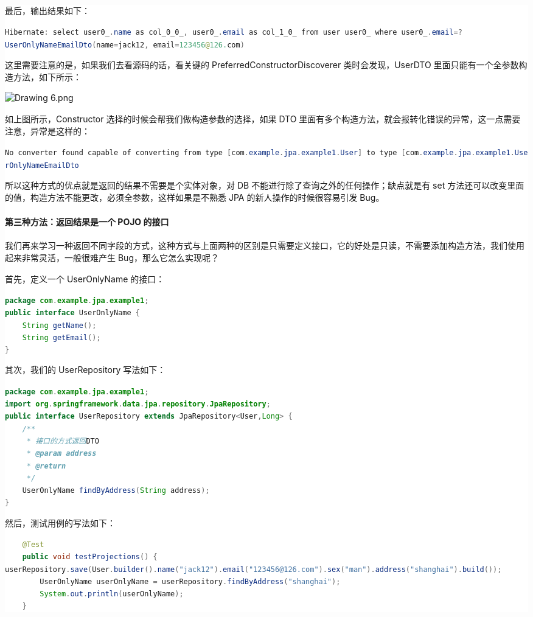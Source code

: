 最后，输出结果如下：

```java
Hibernate: select user0_.name as col_0_0_, user0_.email as col_1_0_ from user user0_ where user0_.email=?
UserOnlyNameEmailDto(name=jack12, email=123456@126.com)
```

这里需要注意的是，如果我们去看源码的话，看关键的 PreferredConstructorDiscoverer 类时会发现，UserDTO 里面只能有一个全参数构造方法，如下所示：

<Image alt="Drawing 6.png" src="https://s0.lgstatic.com/i/image/M00/56/28/CgqCHl9rDDKAPKAIAASfIaP3unE060.png"/>

如上图所示，Constructor 选择的时候会帮我们做构造参数的选择，如果 DTO 里面有多个构造方法，就会报转化错误的异常，这一点需要注意，异常是这样的：

```java
No converter found capable of converting from type [com.example.jpa.example1.User] to type [com.example.jpa.example1.UserOnlyNameEmailDto
```

所以这种方式的优点就是返回的结果不需要是个实体对象，对 DB 不能进行除了查询之外的任何操作；缺点就是有 set 方法还可以改变里面的值，构造方法不能更改，必须全参数，这样如果是不熟悉 JPA 的新人操作的时候很容易引发 Bug。

#### 第三种方法：返回结果是一个 POJO 的接口

我们再来学习一种返回不同字段的方式，这种方式与上面两种的区别是只需要定义接口，它的好处是只读，不需要添加构造方法，我们使用起来非常灵活，一般很难产生 Bug，那么它怎么实现呢？

首先，定义一个 UserOnlyName 的接口：

```java
package com.example.jpa.example1;
public interface UserOnlyName {
    String getName();
    String getEmail();
}
```

其次，我们的 UserRepository 写法如下：

```java
package com.example.jpa.example1;
import org.springframework.data.jpa.repository.JpaRepository;
public interface UserRepository extends JpaRepository<User,Long> {
    /**
     * 接口的方式返回DTO
     * @param address
     * @return
     */
    UserOnlyName findByAddress(String address);
}
```

然后，测试用例的写法如下：

```java
    @Test
    public void testProjections() {
userRepository.save(User.builder().name("jack12").email("123456@126.com").sex("man").address("shanghai").build());
        UserOnlyName userOnlyName = userRepository.findByAddress("shanghai");
        System.out.println(userOnlyName);
    }
```
